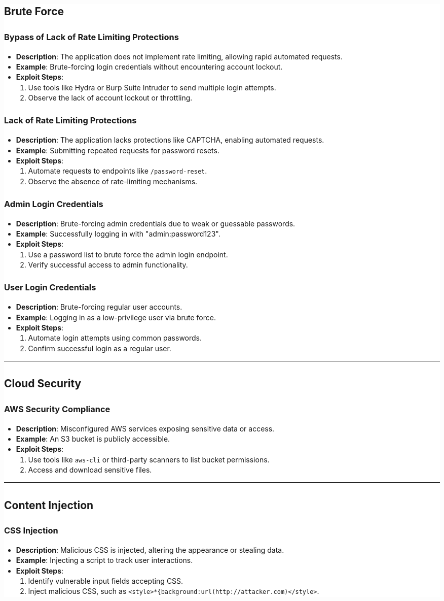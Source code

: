 
## Brute Force

### Bypass of Lack of Rate Limiting Protections
- **Description**: The application does not implement rate limiting, allowing rapid automated requests.
- **Example**: Brute-forcing login credentials without encountering account lockout.
- **Exploit Steps**:
  1. Use tools like Hydra or Burp Suite Intruder to send multiple login attempts.
  2. Observe the lack of account lockout or throttling.

### Lack of Rate Limiting Protections
- **Description**: The application lacks protections like CAPTCHA, enabling automated requests.
- **Example**: Submitting repeated requests for password resets.
- **Exploit Steps**:
  1. Automate requests to endpoints like `/password-reset`.
  2. Observe the absence of rate-limiting mechanisms.

### Admin Login Credentials
- **Description**: Brute-forcing admin credentials due to weak or guessable passwords.
- **Example**: Successfully logging in with "admin:password123".
- **Exploit Steps**:
  1. Use a password list to brute force the admin login endpoint.
  2. Verify successful access to admin functionality.

### User Login Credentials
- **Description**: Brute-forcing regular user accounts.
- **Example**: Logging in as a low-privilege user via brute force.
- **Exploit Steps**:
  1. Automate login attempts using common passwords.
  2. Confirm successful login as a regular user.

---

## Cloud Security

### AWS Security Compliance
- **Description**: Misconfigured AWS services exposing sensitive data or access.
- **Example**: An S3 bucket is publicly accessible.
- **Exploit Steps**:
  1. Use tools like `aws-cli` or third-party scanners to list bucket permissions.
  2. Access and download sensitive files.

---

## Content Injection

### CSS Injection
- **Description**: Malicious CSS is injected, altering the appearance or stealing data.
- **Example**: Injecting a script to track user interactions.
- **Exploit Steps**:
  1. Identify vulnerable input fields accepting CSS.
  2. Inject malicious CSS, such as `<style>*{background:url(http://attacker.com)</style>`.
